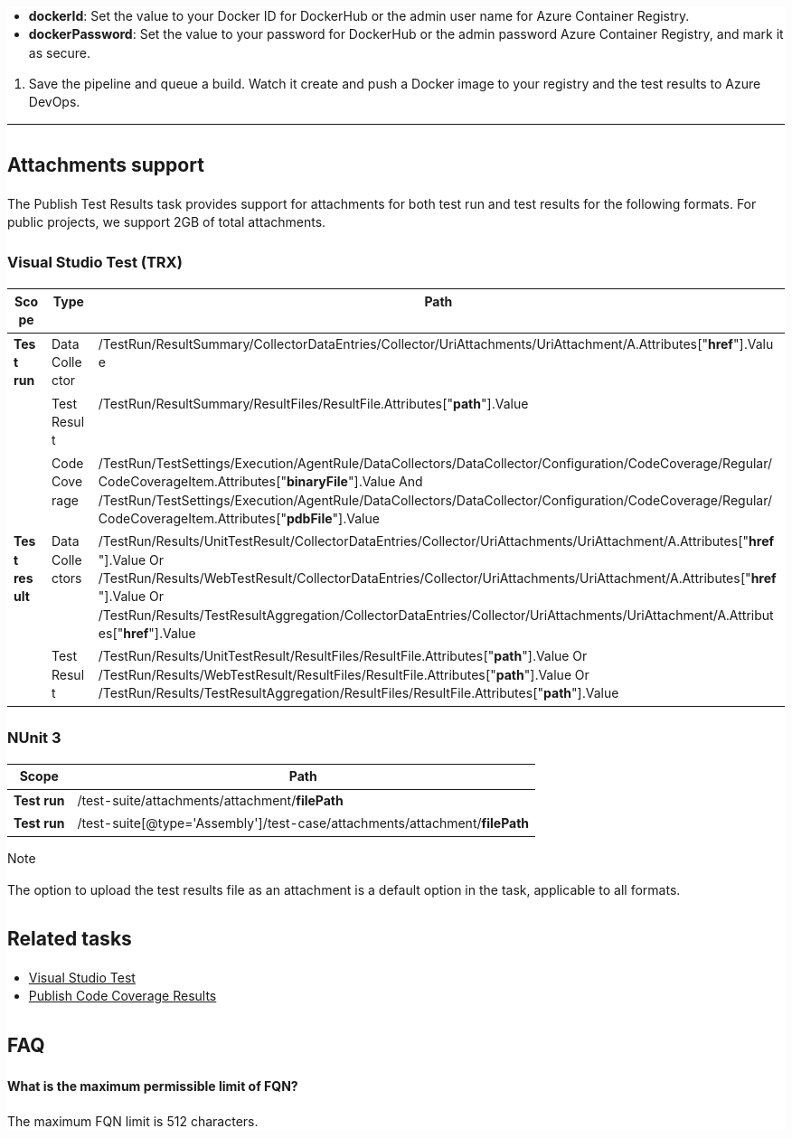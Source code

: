    * **dockerId**: Set the value to your Docker ID for DockerHub or the admin user name for Azure Container Registry.
   * **dockerPassword**: Set the value to your password for DockerHub or the admin password Azure Container Registry, and mark it as secure. 

1. Save the pipeline and queue a build. Watch it create and push a Docker image to your registry and the test results to Azure DevOps.

* * *
<a name="attachments"></a>

## Attachments support

The Publish Test Results task provides support for attachments for both test run and test results for the following formats. For public projects, we support 2GB of total attachments. 

### Visual Studio Test (TRX)

| Scope | Type | Path |
| ----- | ---- | ---- |
| **Test run** | Data Collector | /TestRun/ResultSummary/CollectorDataEntries/Collector/UriAttachments/UriAttachment/A.Attributes["**href**"].Value |
| | Test Result | /TestRun/ResultSummary/ResultFiles/ResultFile.Attributes["**path**"].Value |
| | Code Coverage | /TestRun/TestSettings/Execution/AgentRule/DataCollectors/DataCollector/Configuration/CodeCoverage/Regular/CodeCoverageItem.Attributes["**binaryFile**"].Value And /TestRun/TestSettings/Execution/AgentRule/DataCollectors/DataCollector/Configuration/CodeCoverage/Regular/CodeCoverageItem.Attributes["**pdbFile**"].Value |
| **Test result** | Data Collectors | /TestRun/Results/UnitTestResult/CollectorDataEntries/Collector/UriAttachments/UriAttachment/A.Attributes["**href**"].Value Or /TestRun/Results/WebTestResult/CollectorDataEntries/Collector/UriAttachments/UriAttachment/A.Attributes["**href**"].Value Or /TestRun/Results/TestResultAggregation/CollectorDataEntries/Collector/UriAttachments/UriAttachment/A.Attributes["**href**"].Value |
| | Test Result | /TestRun/Results/UnitTestResult/ResultFiles/ResultFile.Attributes["**path**"].Value Or /TestRun/Results/WebTestResult/ResultFiles/ResultFile.Attributes["**path**"].Value Or /TestRun/Results/TestResultAggregation/ResultFiles/ResultFile.Attributes["**path**"].Value |

### NUnit 3

| Scope | Path |
| ----- | ---- |
| **Test run** | /test-suite/attachments/attachment/**filePath** |
| **Test run** | /test-suite[@type='Assembly']/test-case/attachments/attachment/**filePath** |

> [!NOTE]
> The option to upload the test results file as an attachment is a default option in the task, applicable to all formats.

## Related tasks

* [Visual Studio Test](./vstest.md)  
* [Publish Code Coverage Results](publish-code-coverage-results.md)

## FAQ

#### What is the maximum permissible limit of FQN?

The maximum FQN limit is 512 characters.
